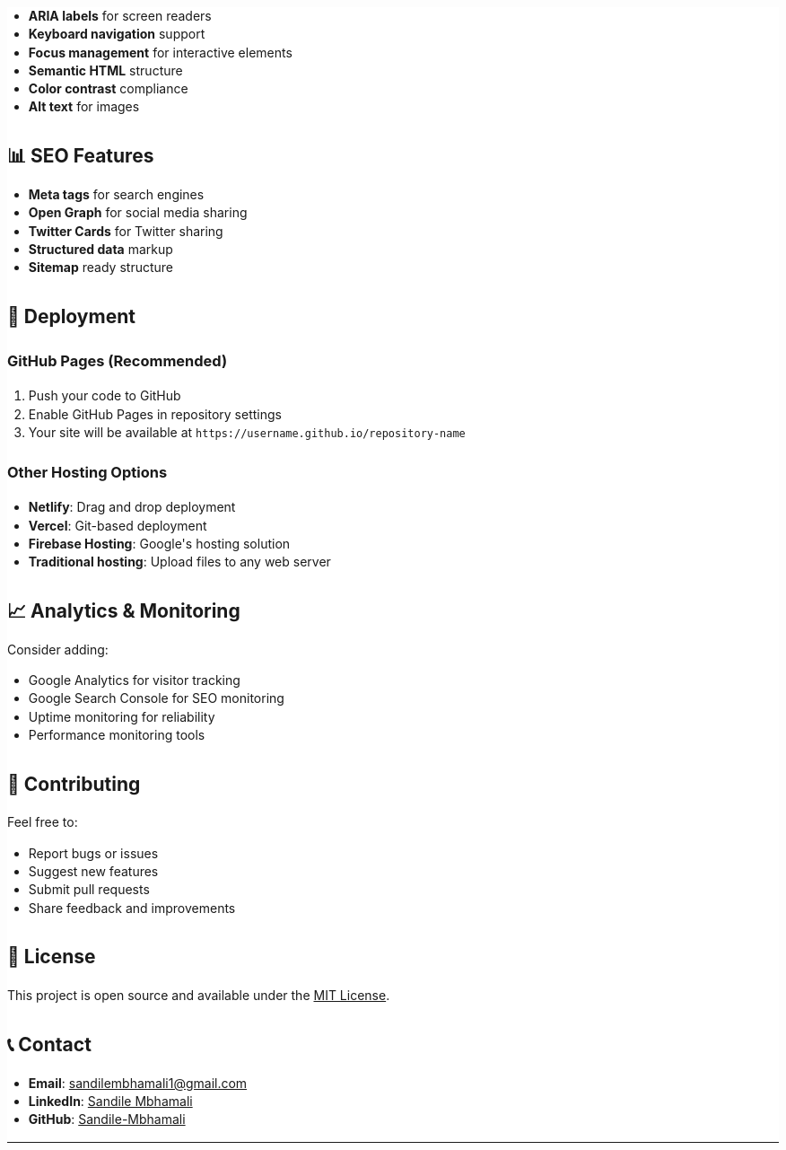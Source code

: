 - **ARIA labels** for screen readers
- **Keyboard navigation** support
- **Focus management** for interactive elements
- **Semantic HTML** structure
- **Color contrast** compliance
- **Alt text** for images

## 📊 SEO Features

- **Meta tags** for search engines
- **Open Graph** for social media sharing
- **Twitter Cards** for Twitter sharing
- **Structured data** markup
- **Sitemap** ready structure

## 🚀 Deployment

### GitHub Pages (Recommended)
1. Push your code to GitHub
2. Enable GitHub Pages in repository settings
3. Your site will be available at `https://username.github.io/repository-name`

### Other Hosting Options
- **Netlify**: Drag and drop deployment
- **Vercel**: Git-based deployment
- **Firebase Hosting**: Google's hosting solution
- **Traditional hosting**: Upload files to any web server

## 📈 Analytics & Monitoring

Consider adding:
- Google Analytics for visitor tracking
- Google Search Console for SEO monitoring
- Uptime monitoring for reliability
- Performance monitoring tools

## 🤝 Contributing

Feel free to:
- Report bugs or issues
- Suggest new features
- Submit pull requests
- Share feedback and improvements

## 📄 License

This project is open source and available under the [MIT License](LICENSE).

## 📞 Contact

- **Email**: sandilembhamali1@gmail.com
- **LinkedIn**: [Sandile Mbhamali](https://www.linkedin.com/in/sandile-mbhamali-904713196)
- **GitHub**: [Sandile-Mbhamali](https://github.com/SandileMbh)

---
